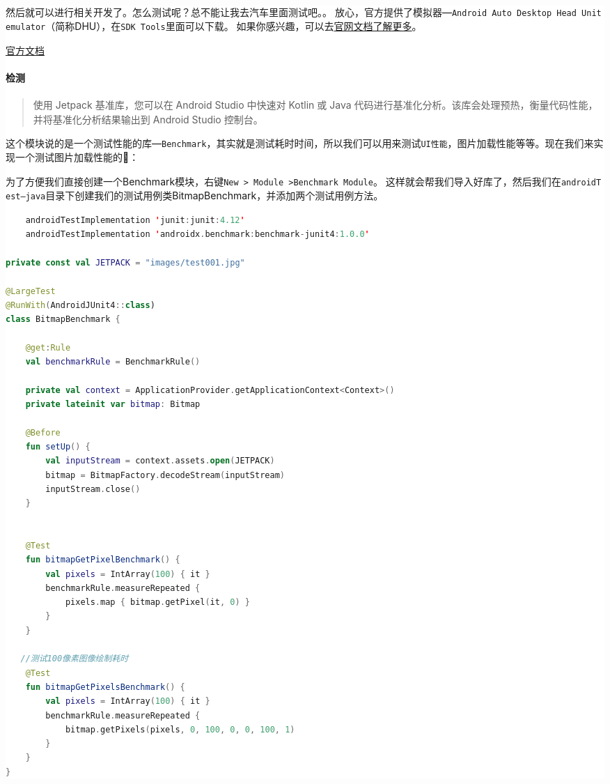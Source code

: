 然后就可以进行相关开发了。怎么测试呢？总不能让我去汽车里面测试吧。。
 放心，官方提供了模拟器—`Android Auto Desktop Head Unit emulator`（简称DHU），在`SDK Tools`里面可以下载。
 如果你感兴趣，可以去[官网文档了解更多](https://links.jianshu.com/go?to=https%3A%2F%2Fdeveloper.android.google.cn%2Ftraining%2Fcars)。

[官方文档](https://links.jianshu.com/go?to=https%3A%2F%2Fdeveloper.android.google.cn%2Ftraining%2Fcars)

#### 检测

> 使用 Jetpack 基准库，您可以在 Android Studio 中快速对 Kotlin 或 Java 代码进行基准化分析。该库会处理预热，衡量代码性能，并将基准化分析结果输出到 Android Studio 控制台。

这个模块说的是一个测试性能的库—`Benchmark`，其实就是测试耗时时间，所以我们可以用来测试`UI性能`，图片加载性能等等。现在我们来实现一个测试图片加载性能的🌰：

为了方便我们直接创建一个Benchmark模块，右键`New > Module >Benchmark Module`。
 这样就会帮我们导入好库了，然后我们在`androidTest—java`目录下创建我们的测试用例类BitmapBenchmark，并添加两个测试用例方法。



```kotlin
    androidTestImplementation 'junit:junit:4.12'
    androidTestImplementation 'androidx.benchmark:benchmark-junit4:1.0.0'
    
private const val JETPACK = "images/test001.jpg"

@LargeTest
@RunWith(AndroidJUnit4::class)
class BitmapBenchmark {

    @get:Rule
    val benchmarkRule = BenchmarkRule()

    private val context = ApplicationProvider.getApplicationContext<Context>()
    private lateinit var bitmap: Bitmap

    @Before
    fun setUp() {
        val inputStream = context.assets.open(JETPACK)
        bitmap = BitmapFactory.decodeStream(inputStream)
        inputStream.close()
    }


    @Test
    fun bitmapGetPixelBenchmark() {
        val pixels = IntArray(100) { it }
        benchmarkRule.measureRepeated {
            pixels.map { bitmap.getPixel(it, 0) }
        }
    }

   //测试100像素图像绘制耗时
    @Test
    fun bitmapGetPixelsBenchmark() {
        val pixels = IntArray(100) { it }
        benchmarkRule.measureRepeated {
            bitmap.getPixels(pixels, 0, 100, 0, 0, 100, 1)
        }
    }
}    
```
